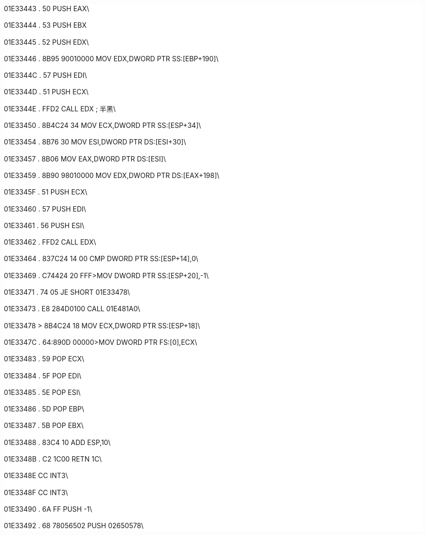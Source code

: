 01E33443 . 50 PUSH EAX\

01E33444 . 53 PUSH EBX



01E33445 . 52 PUSH EDX\

01E33446 . 8B95 90010000 MOV EDX,DWORD PTR SS:\[EBP+190\]\

01E3344C . 57 PUSH EDI\

01E3344D . 51 PUSH ECX\

01E3344E . FFD2 CALL EDX ; 半黑\

01E33450 . 8B4C24 34 MOV ECX,DWORD PTR SS:\[ESP+34\]\

01E33454 . 8B76 30 MOV ESI,DWORD PTR DS:\[ESI+30\]\

01E33457 . 8B06 MOV EAX,DWORD PTR DS:\[ESI\]\

01E33459 . 8B90 98010000 MOV EDX,DWORD PTR DS:\[EAX+198\]\

01E3345F . 51 PUSH ECX\

01E33460 . 57 PUSH EDI\

01E33461 . 56 PUSH ESI\

01E33462 . FFD2 CALL EDX\

01E33464 . 837C24 14 00 CMP DWORD PTR SS:\[ESP+14\],0\

01E33469 . C74424 20 FFF\>MOV DWORD PTR SS:\[ESP+20\],-1\

01E33471 . 74 05 JE SHORT 01E33478\

01E33473 . E8 284D0100 CALL 01E481A0\

01E33478 \> 8B4C24 18 MOV ECX,DWORD PTR SS:\[ESP+18\]\

01E3347C . 64:890D 00000\>MOV DWORD PTR FS:\[0\],ECX\

01E33483 . 59 POP ECX\

01E33484 . 5F POP EDI\

01E33485 . 5E POP ESI\

01E33486 . 5D POP EBP\

01E33487 . 5B POP EBX\

01E33488 . 83C4 10 ADD ESP,10\

01E3348B . C2 1C00 RETN 1C\

01E3348E CC INT3\

01E3348F CC INT3\

01E33490 . 6A FF PUSH -1\

01E33492 . 68 78056502 PUSH 02650578\
